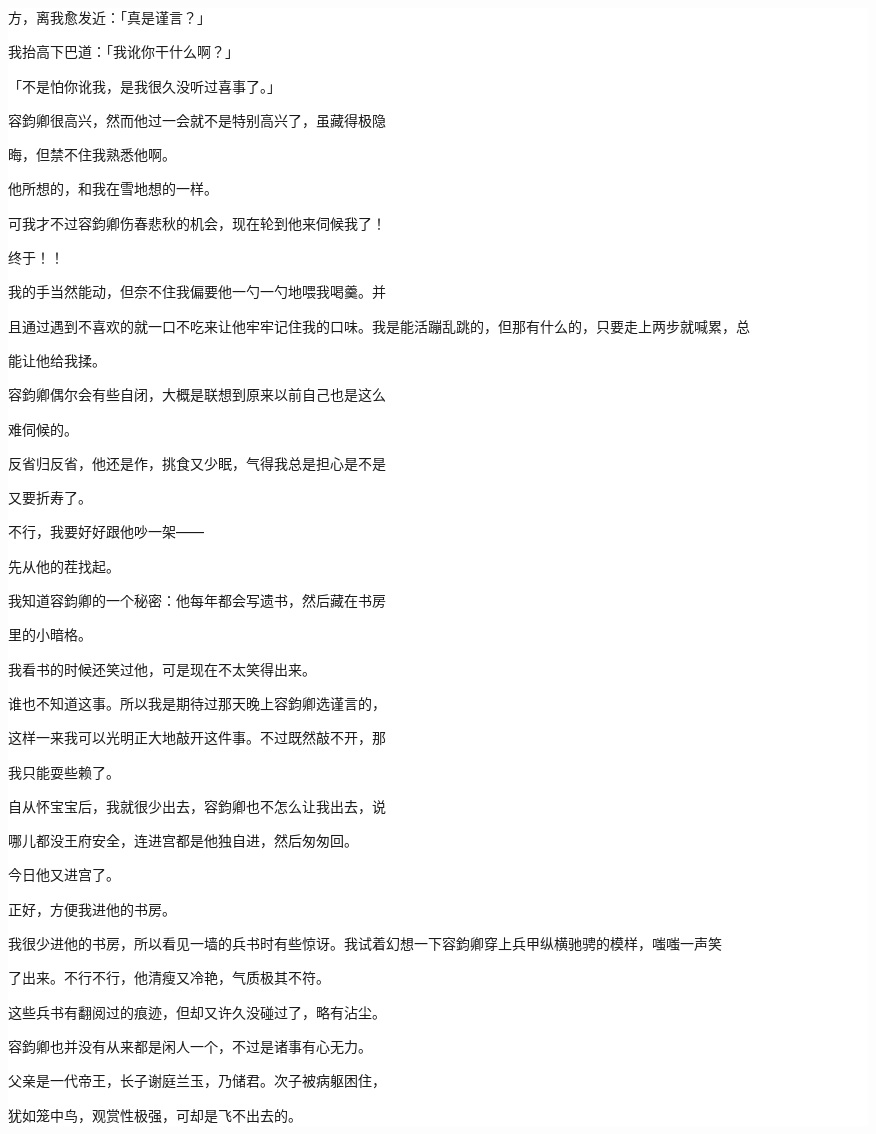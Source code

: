 方，离我愈发近：「真是谨言？」

我抬高下巴道：「我讹你干什么啊？」

「不是怕你讹我，是我很久没听过喜事了。」

容鈞卿很高兴，然而他过一会就不是特别高兴了，虽藏得极隐

晦，但禁不住我熟悉他啊。

他所想的，和我在雪地想的一样。

可我才不过容鈞卿伤春悲秋的机会，现在轮到他来伺候我了！

终于！！

我的手当然能动，但奈不住我偏要他一勺一勺地喂我喝羹。并

且通过遇到不喜欢的就一口不吃来让他牢牢记住我的口味。我是能活蹦乱跳的，但那有什么的，只要走上两步就喊累，总

能让他给我揉。

容鈞卿偶尔会有些自闭，大概是联想到原来以前自己也是这么

难伺候的。

反省归反省，他还是作，挑食又少眠，气得我总是担心是不是

又要折寿了。

不行，我要好好跟他吵一架——

先从他的茬找起。

我知道容鈞卿的一个秘密：他每年都会写遗书，然后藏在书房

里的小暗格。

我看书的时候还笑过他，可是现在不太笑得出来。

谁也不知道这事。所以我是期待过那天晚上容鈞卿选谨言的，

这样一来我可以光明正大地敲开这件事。不过既然敲不开，那

我只能耍些赖了。

自从怀宝宝后，我就很少出去，容鈞卿也不怎么让我出去，说

哪儿都没王府安全，连进宫都是他独自进，然后匆匆回。

今日他又进宫了。

正好，方便我进他的书房。

我很少进他的书房，所以看见一墙的兵书时有些惊讶。我试着幻想一下容鈞卿穿上兵甲纵横驰骋的模样，嗤嗤一声笑

了出来。不行不行，他清瘦又冷艳，气质极其不符。

这些兵书有翻阅过的痕迹，但却又许久没碰过了，略有沾尘。

容鈞卿也并没有从来都是闲人一个，不过是诸事有心无力。

父亲是一代帝王，长子谢庭兰玉，乃储君。次子被病躯困住，

犹如笼中鸟，观赏性极强，可却是飞不出去的。
